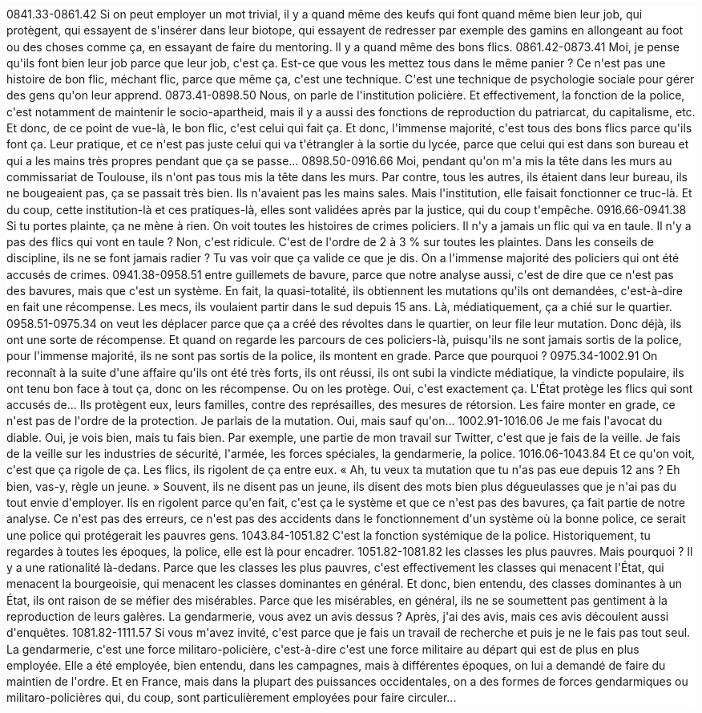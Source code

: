 0841.33-0861.42   Si on peut employer un mot trivial, il y a quand même des keufs qui font quand même bien leur job, qui protègent, qui essayent de s'insérer dans leur biotope, qui essayent de redresser par exemple des gamins en allongeant au foot ou des choses comme ça, en essayant de faire du mentoring. Il y a quand même des bons flics.
0861.42-0873.41   Moi, je pense qu'ils font bien leur job parce que leur job, c'est ça. Est-ce que vous les mettez tous dans le même panier ? Ce n'est pas une histoire de bon flic, méchant flic, parce que même ça, c'est une technique. C'est une technique de psychologie sociale pour gérer des gens qu'on leur apprend.
0873.41-0898.50   Nous, on parle de l'institution policière. Et effectivement, la fonction de la police, c'est notamment de maintenir le socio-apartheid, mais il y a aussi des fonctions de reproduction du patriarcat, du capitalisme, etc. Et donc, de ce point de vue-là, le bon flic, c'est celui qui fait ça. Et donc, l'immense majorité, c'est tous des bons flics parce qu'ils font ça. Leur pratique, et ce n'est pas juste celui qui va t'étrangler à la sortie du lycée, parce que celui qui est dans son bureau et qui a les mains très propres pendant que ça se passe...
0898.50-0916.66   Moi, pendant qu'on m'a mis la tête dans les murs au commissariat de Toulouse, ils n'ont pas tous mis la tête dans les murs. Par contre, tous les autres, ils étaient dans leur bureau, ils ne bougeaient pas, ça se passait très bien. Ils n'avaient pas les mains sales. Mais l'institution, elle faisait fonctionner ce truc-là. Et du coup, cette institution-là et ces pratiques-là, elles sont validées après par la justice, qui du coup t'empêche.
0916.66-0941.38   Si tu portes plainte, ça ne mène à rien. On voit toutes les histoires de crimes policiers. Il n'y a jamais un flic qui va en taule. Il n'y a pas des flics qui vont en taule ? Non, c'est ridicule. C'est de l'ordre de 2 à 3 % sur toutes les plaintes. Dans les conseils de discipline, ils ne se font jamais radier ? Tu vas voir que ça valide ce que je dis. On a l'immense majorité des policiers qui ont été accusés de crimes.
0941.38-0958.51   entre guillemets de bavure, parce que notre analyse aussi, c'est de dire que ce n'est pas des bavures, mais que c'est un système. En fait, la quasi-totalité, ils obtiennent les mutations qu'ils ont demandées, c'est-à-dire en fait une récompense. Les mecs, ils voulaient partir dans le sud depuis 15 ans. Là, médiatiquement, ça a chié sur le quartier.
0958.51-0975.34   on veut les déplacer parce que ça a créé des révoltes dans le quartier, on leur file leur mutation. Donc déjà, ils ont une sorte de récompense. Et quand on regarde les parcours de ces policiers-là, puisqu'ils ne sont jamais sortis de la police, pour l'immense majorité, ils ne sont pas sortis de la police, ils montent en grade. Parce que pourquoi ?
0975.34-1002.91   On reconnaît à la suite d'une affaire qu'ils ont été très forts, ils ont réussi, ils ont subi la vindicte médiatique, la vindicte populaire, ils ont tenu bon face à tout ça, donc on les récompense. Ou on les protège. Oui, c'est exactement ça. L'État protège les flics qui sont accusés de... Ils protègent eux, leurs familles, contre des représailles, des mesures de rétorsion. Les faire monter en grade, ce n'est pas de l'ordre de la protection. Je parlais de la mutation. Oui, mais sauf qu'on...
1002.91-1016.06   Je me fais l'avocat du diable. Oui, je vois bien, mais tu fais bien. Par exemple, une partie de mon travail sur Twitter, c'est que je fais de la veille. Je fais de la veille sur les industries de sécurité, l'armée, les forces spéciales, la gendarmerie, la police.
1016.06-1043.84   Et ce qu'on voit, c'est que ça rigole de ça. Les flics, ils rigolent de ça entre eux. « Ah, tu veux ta mutation que tu n'as pas eue depuis 12 ans ? Eh bien, vas-y, règle un jeune. » Souvent, ils ne disent pas un jeune, ils disent des mots bien plus dégueulasses que je n'ai pas du tout envie d'employer. Ils en rigolent parce qu'en fait, c'est ça le système et que ce n'est pas des bavures, ça fait partie de notre analyse. Ce n'est pas des erreurs, ce n'est pas des accidents dans le fonctionnement d'un système où la bonne police, ce serait une police qui protégerait les pauvres gens.
1043.84-1051.82   C'est la fonction systémique de la police. Historiquement, tu regardes à toutes les époques, la police, elle est là pour encadrer.
1051.82-1081.82   les classes les plus pauvres. Mais pourquoi ? Il y a une rationalité là-dedans. Parce que les classes les plus pauvres, c'est effectivement les classes qui menacent l'État, qui menacent la bourgeoisie, qui menacent les classes dominantes en général. Et donc, bien entendu, des classes dominantes à un État, ils ont raison de se méfier des misérables. Parce que les misérables, en général, ils ne se soumettent pas gentiment à la reproduction de leurs galères. La gendarmerie, vous avez un avis dessus ? Après, j'ai des avis, mais ces avis découlent aussi d'enquêtes.
1081.82-1111.57   Si vous m'avez invité, c'est parce que je fais un travail de recherche et puis je ne le fais pas tout seul. La gendarmerie, c'est une force militaro-policière, c'est-à-dire c'est une force militaire au départ qui est de plus en plus employée. Elle a été employée, bien entendu, dans les campagnes, mais à différentes époques, on lui a demandé de faire du maintien de l'ordre. Et en France, mais dans la plupart des puissances occidentales, on a des formes de forces gendarmiques ou militaro-policières qui, du coup, sont particulièrement employées pour faire circuler...